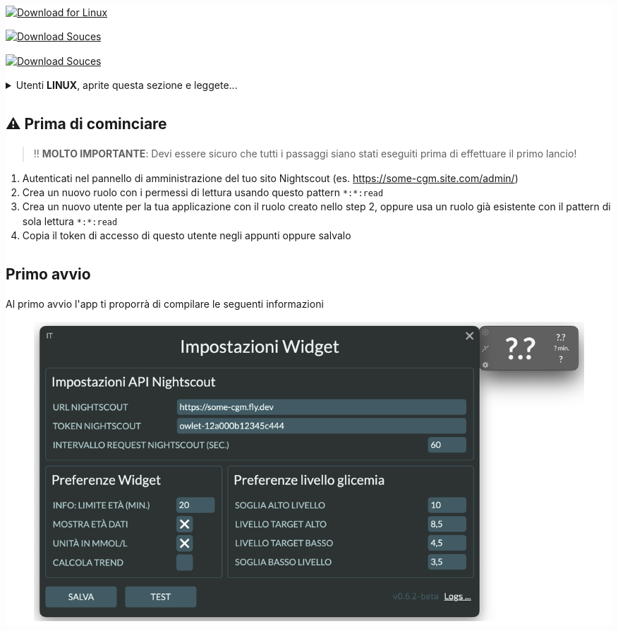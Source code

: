 [![Download for Linux](https://img.shields.io/badge/Download-Linux%20.AppImage-blue?style=for-the-badge&logo=linux&logoColor=white)](https://github.com/kashamalasha/nightscout-widget-electron/releases/download/v0.8.1-beta/Owlet-0.8.1-beta-linux-x86_64.AppImage)

[![Download Souces](https://img.shields.io/badge/Download-Sources%20.tar.gz-blue?style=for-the-badge&logo=electron&logoColor=white)](https://github.com/kashamalasha/nightscout-widget-electron/archive/refs/tags/v0.8.1-beta.tar.gz)

[![Download Souces](https://img.shields.io/badge/Browse-Latest%20Release-red?style=for-the-badge&logo=github&logoColor=white)](https://github.com/kashamalasha/nightscout-widget-electron/releases/latest)

<details><summary>Utenti <b>LINUX</b>, aprite questa sezione e leggete... </summary></details>


## ⚠️ Prima di cominciare

> ‼️ **MOLTO IMPORTANTE**: Devi essere sicuro che tutti i passaggi siano stati eseguiti prima di effettuare il primo lancio!

1. Autenticati nel pannello di amministrazione del tuo sito Nightscout (es. https://some-cgm.site.com/admin/)
2. Crea un nuovo ruolo con i permessi di lettura usando questo pattern `*:*:read`
3. Crea un nuovo utente per la tua applicazione con il ruolo creato nello step 2, oppure usa un ruolo già esistente con il pattern di sola lettura `*:*:read`
4. Copia il token di accesso di questo utente negli appunti oppure salvalo


## Primo avvio

Al primo avvio l'app ti proporrà di compilare le seguenti informazioni

<figure>
  <p>
    <img src="../docs/screenshot-settings-default-it.png" alt="Screenshot-widget"/>
  </p>
</figure>
